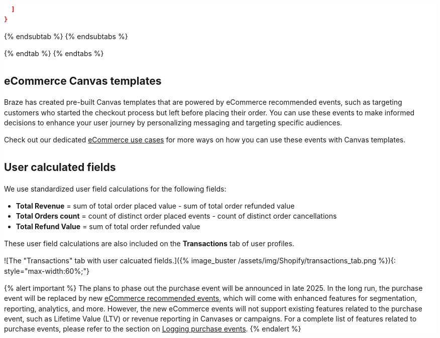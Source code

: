 ```json
  ]
}
```

{% endsubtab %}
{% endsubtabs %}

{% endtab %}
{% endtabs %}

## eCommerce Canvas templates

Braze has created pre-built Canvas templates that are powered by eCommerce recommended events, such as targeting customers who started the checkout process but left before placing their order. You can use these events to make informed decisions to enhance your user journey by personalizing messaging and targeting specific audiences.

Check out our dedicated [eCommerce use cases]({{site.baseurl}}/user_guide/engagement_tools/canvas/ideas_and_strategies/ecommerce_use_cases) for more ways on how you can use these events with Canvas templates.

## User calculated fields

We use standardized user field calculations for the following fields: 

- **Total Revenue** = sum of total order placed value - sum of total order refunded value
- **Total Orders count** = count of distinct order placed events - count of distinct order cancellations
- **Total Refund Value** = sum of total order refunded value 

These user field calculations are also included on the **Transactions** tab of user profiles.

![The "Transactions" tab with user calcuated fields.]({% image_buster /assets/img/Shopify/transactions_tab.png %}){: style="max-width:60%;"}

{% alert important %}
The plans to phase out the purchase event will be announced in late 2025. In the long run, the purchase event will be replaced by new [eCommerce recommended events]({{site.baseurl}}/user_guide/data/custom_data/recommended_events/ecommerce_events/), which will come with enhanced features for segmentation, reporting, analytics, and more. However, the new eCommerce events will not support existing features related to the purchase event, such as Lifetime Value (LTV) or revenue reporting in Canvases or campaigns. For a complete list of features related to purchase events, please refer to the section on [Logging purchase events]({{site.baseurl}}/user_guide/data/custom_data/purchase_events/#logging-purchase-events).
{% endalert %}
